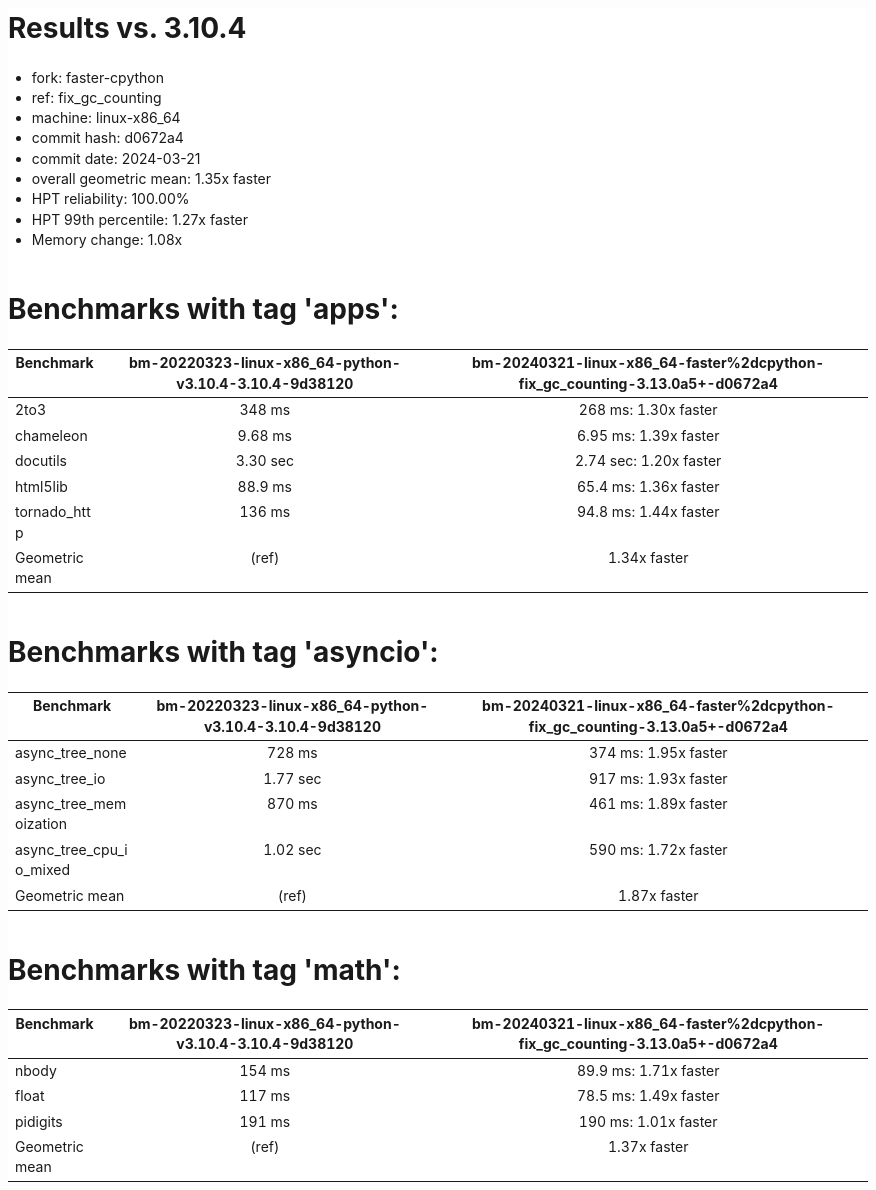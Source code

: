 # Results vs. 3.10.4

- fork: faster-cpython
- ref: fix_gc_counting
- machine: linux-x86_64
- commit hash: d0672a4
- commit date: 2024-03-21
- overall geometric mean: 1.35x faster
- HPT reliability: 100.00%
- HPT 99th percentile: 1.27x faster
- Memory change: 1.08x

Benchmarks with tag 'apps':
===========================

| Benchmark      | bm-20220323-linux-x86_64-python-v3.10.4-3.10.4-9d38120 | bm-20240321-linux-x86_64-faster%2dcpython-fix_gc_counting-3.13.0a5+-d0672a4 |
|----------------|:------------------------------------------------------:|:---------------------------------------------------------------------------:|
| 2to3           | 348 ms                                                 | 268 ms: 1.30x faster                                                        |
| chameleon      | 9.68 ms                                                | 6.95 ms: 1.39x faster                                                       |
| docutils       | 3.30 sec                                               | 2.74 sec: 1.20x faster                                                      |
| html5lib       | 88.9 ms                                                | 65.4 ms: 1.36x faster                                                       |
| tornado_http   | 136 ms                                                 | 94.8 ms: 1.44x faster                                                       |
| Geometric mean | (ref)                                                  | 1.34x faster                                                                |

Benchmarks with tag 'asyncio':
==============================

| Benchmark               | bm-20220323-linux-x86_64-python-v3.10.4-3.10.4-9d38120 | bm-20240321-linux-x86_64-faster%2dcpython-fix_gc_counting-3.13.0a5+-d0672a4 |
|-------------------------|:------------------------------------------------------:|:---------------------------------------------------------------------------:|
| async_tree_none         | 728 ms                                                 | 374 ms: 1.95x faster                                                        |
| async_tree_io           | 1.77 sec                                               | 917 ms: 1.93x faster                                                        |
| async_tree_memoization  | 870 ms                                                 | 461 ms: 1.89x faster                                                        |
| async_tree_cpu_io_mixed | 1.02 sec                                               | 590 ms: 1.72x faster                                                        |
| Geometric mean          | (ref)                                                  | 1.87x faster                                                                |

Benchmarks with tag 'math':
===========================

| Benchmark      | bm-20220323-linux-x86_64-python-v3.10.4-3.10.4-9d38120 | bm-20240321-linux-x86_64-faster%2dcpython-fix_gc_counting-3.13.0a5+-d0672a4 |
|----------------|:------------------------------------------------------:|:---------------------------------------------------------------------------:|
| nbody          | 154 ms                                                 | 89.9 ms: 1.71x faster                                                       |
| float          | 117 ms                                                 | 78.5 ms: 1.49x faster                                                       |
| pidigits       | 191 ms                                                 | 190 ms: 1.01x faster                                                        |
| Geometric mean | (ref)                                                  | 1.37x faster                                                                |

